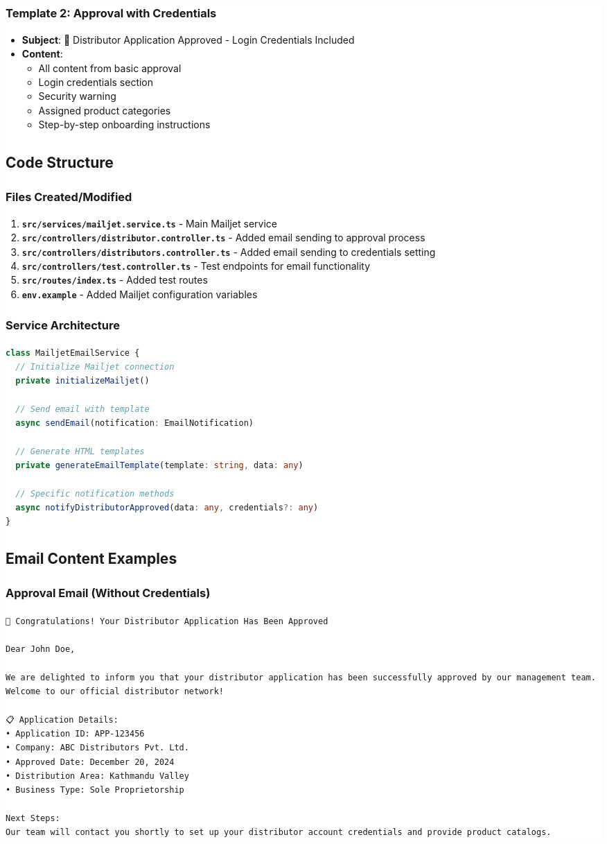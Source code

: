 ### Template 2: Approval with Credentials

- **Subject**: 🎉 Distributor Application Approved - Login Credentials Included
- **Content**:
  - All content from basic approval
  - Login credentials section
  - Security warning
  - Assigned product categories
  - Step-by-step onboarding instructions

## Code Structure

### Files Created/Modified

1. **`src/services/mailjet.service.ts`** - Main Mailjet service
2. **`src/controllers/distributor.controller.ts`** - Added email sending to approval process
3. **`src/controllers/distributors.controller.ts`** - Added email sending to credentials setting
4. **`src/controllers/test.controller.ts`** - Test endpoints for email functionality
5. **`src/routes/index.ts`** - Added test routes
6. **`env.example`** - Added Mailjet configuration variables

### Service Architecture

```typescript
class MailjetEmailService {
  // Initialize Mailjet connection
  private initializeMailjet()
  
  // Send email with template
  async sendEmail(notification: EmailNotification)
  
  // Generate HTML templates
  private generateEmailTemplate(template: string, data: any)
  
  // Specific notification methods
  async notifyDistributorApproved(data: any, credentials?: any)
}
```

## Email Content Examples

### Approval Email (Without Credentials)

```html
🎉 Congratulations! Your Distributor Application Has Been Approved

Dear John Doe,

We are delighted to inform you that your distributor application has been successfully approved by our management team. Welcome to our official distributor network!

📋 Application Details:
• Application ID: APP-123456
• Company: ABC Distributors Pvt. Ltd.
• Approved Date: December 20, 2024
• Distribution Area: Kathmandu Valley
• Business Type: Sole Proprietorship

Next Steps:
Our team will contact you shortly to set up your distributor account credentials and provide product catalogs.
```
